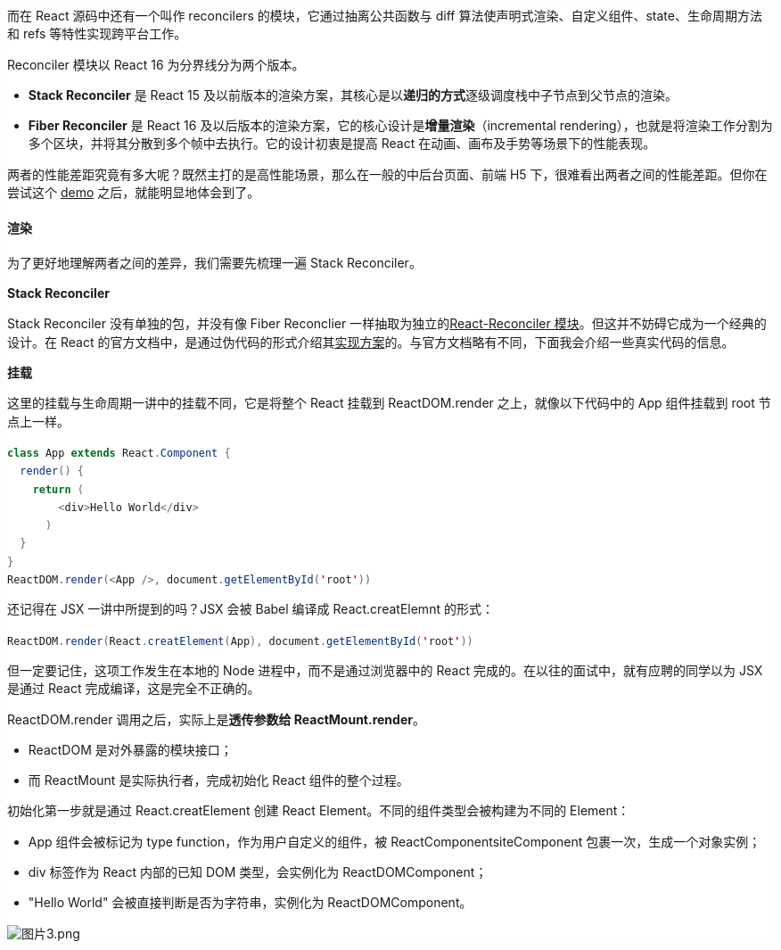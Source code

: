 而在 React 源码中还有一个叫作 reconcilers 的模块，它通过抽离公共函数与 diff 算法使声明式渲染、自定义组件、state、生命周期方法和 refs 等特性实现跨平台工作。

Reconciler 模块以 React 16 为分界线分为两个版本。

* **Stack Reconciler** 是 React 15 及以前版本的渲染方案，其核心是以**递归的方式**逐级调度栈中子节点到父节点的渲染。

* **Fiber Reconciler** 是 React 16 及以后版本的渲染方案，它的核心设计是**增量渲染**（incremental rendering），也就是将渲染工作分割为多个区块，并将其分散到多个帧中去执行。它的设计初衷是提高 React 在动画、画布及手势等场景下的性能表现。

两者的性能差距究竟有多大呢？既然主打的是高性能场景，那么在一般的中后台页面、前端 H5 下，很难看出两者之间的性能差距。但你在尝试这个 [demo](https://claudiopro.github.io/react-fiber-vs-stack-demo) 之后，就能明显地体会到了。

#### 渲染

为了更好地理解两者之间的差异，我们需要先梳理一遍 Stack Reconciler。

**Stack Reconciler**

Stack Reconciler 没有单独的包，并没有像 Fiber Reconclier 一样抽取为独立的[React-Reconciler 模块](https://github.com/facebook/react/tree/16.3-dev/packages/react-reconciler)。但这并不妨碍它成为一个经典的设计。在 React 的官方文档中，是通过伪代码的形式介绍其[实现方案](https://react.html.cn/docs/implementation-notes.html)的。与官方文档略有不同，下面我会介绍一些真实代码的信息。

**挂载**

这里的挂载与生命周期一讲中的挂载不同，它是将整个 React 挂载到 ReactDOM.render 之上，就像以下代码中的 App 组件挂载到 root 节点上一样。

```java
class App extends React.Component {
  render() {
    return (
        <div>Hello World</div>
      )
  }
} 
ReactDOM.render(<App />, document.getElementById('root'))
```

还记得在 JSX 一讲中所提到的吗？JSX 会被 Babel 编译成 React.creatElemnt 的形式：

```java
ReactDOM.render(React.creatElement(App), document.getElementById('root'))
```

但一定要记住，这项工作发生在本地的 Node 进程中，而不是通过浏览器中的 React 完成的。在以往的面试中，就有应聘的同学以为 JSX 是通过 React 完成编译，这是完全不正确的。

ReactDOM.render 调用之后，实际上是**透传参数给 ReactMount.render**。

* ReactDOM 是对外暴露的模块接口；

* 而 ReactMount 是实际执行者，完成初始化 React 组件的整个过程。

初始化第一步就是通过 React.creatElement 创建 React Element。不同的组件类型会被构建为不同的 Element：

* App 组件会被标记为 type function，作为用户自定义的组件，被 ReactComponentsiteComponent 包裹一次，生成一个对象实例；

* div 标签作为 React 内部的已知 DOM 类型，会实例化为 ReactDOMComponent；

* "Hello World" 会被直接判断是否为字符串，实例化为 ReactDOMComponent。


<Image alt="图片3.png" src="https://s0.lgstatic.com/i/image/M00/8C/85/CgqCHl_tr1KABoL9AAELd_UE-Q4687.png"/> 

